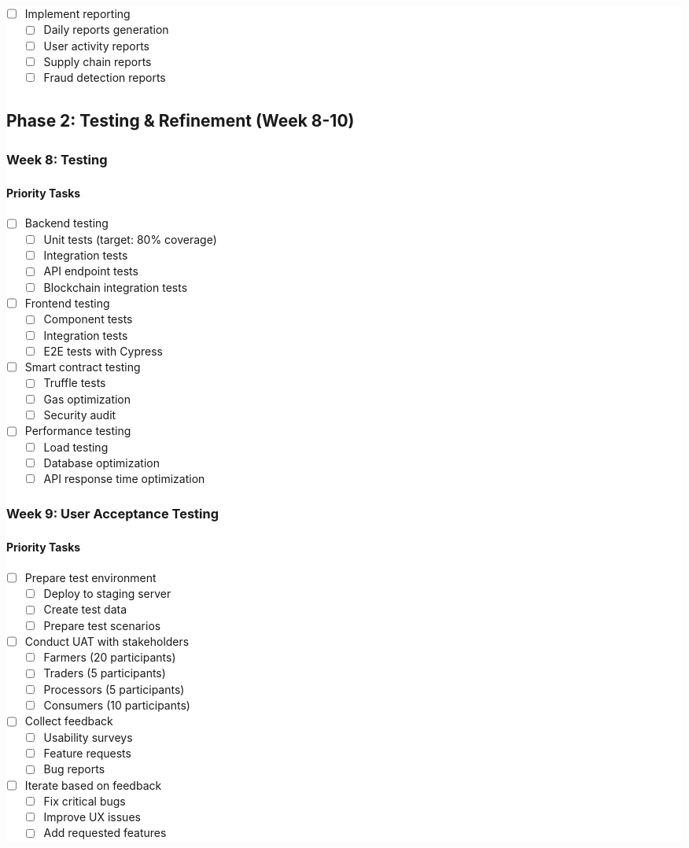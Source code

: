 - [ ] Implement reporting
  - [ ] Daily reports generation
  - [ ] User activity reports
  - [ ] Supply chain reports
  - [ ] Fraud detection reports

## Phase 2: Testing & Refinement (Week 8-10)

### Week 8: Testing

#### Priority Tasks
- [ ] Backend testing
  - [ ] Unit tests (target: 80% coverage)
  - [ ] Integration tests
  - [ ] API endpoint tests
  - [ ] Blockchain integration tests

- [ ] Frontend testing
  - [ ] Component tests
  - [ ] Integration tests
  - [ ] E2E tests with Cypress

- [ ] Smart contract testing
  - [ ] Truffle tests
  - [ ] Gas optimization
  - [ ] Security audit

- [ ] Performance testing
  - [ ] Load testing
  - [ ] Database optimization
  - [ ] API response time optimization

### Week 9: User Acceptance Testing

#### Priority Tasks
- [ ] Prepare test environment
  - [ ] Deploy to staging server
  - [ ] Create test data
  - [ ] Prepare test scenarios

- [ ] Conduct UAT with stakeholders
  - [ ] Farmers (20 participants)
  - [ ] Traders (5 participants)
  - [ ] Processors (5 participants)
  - [ ] Consumers (10 participants)

- [ ] Collect feedback
  - [ ] Usability surveys
  - [ ] Feature requests
  - [ ] Bug reports

- [ ] Iterate based on feedback
  - [ ] Fix critical bugs
  - [ ] Improve UX issues
  - [ ] Add requested features
